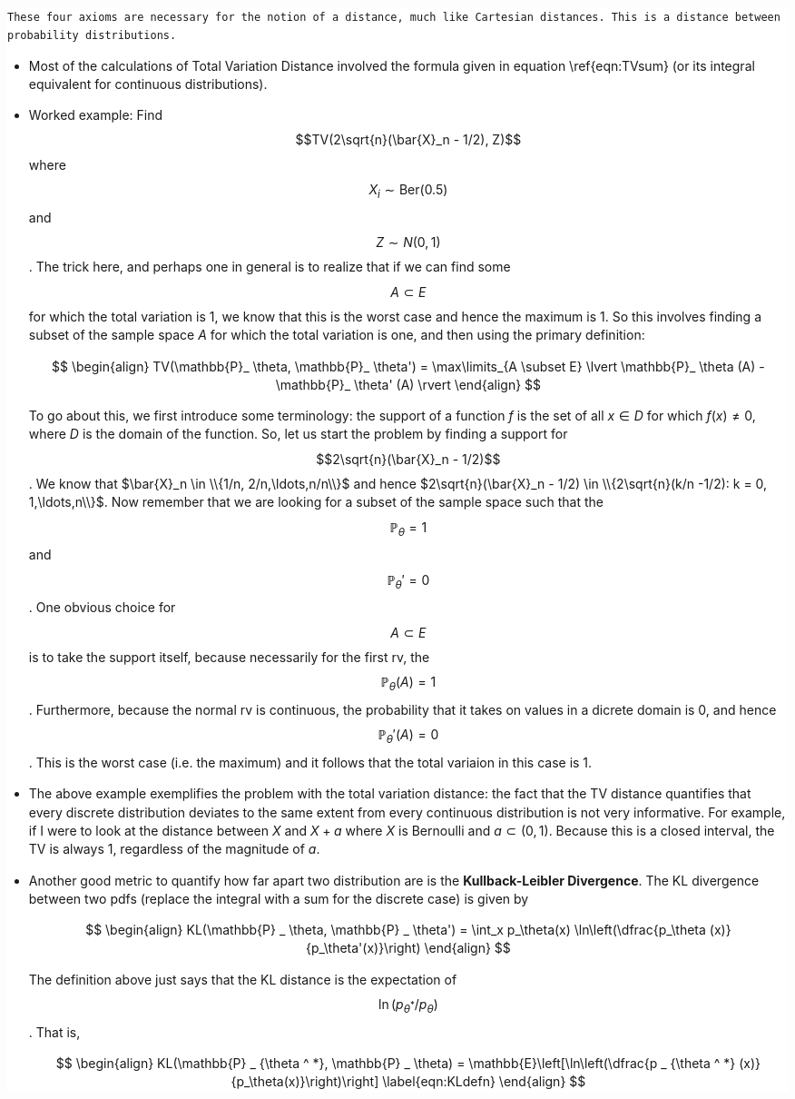     These four axioms are necessary for the notion of a distance, much like Cartesian distances. This is a distance between probability distributions.

* Most of the calculations of Total Variation Distance involved the formula given in equation \ref{eqn:TVsum} (or its integral equivalent for continuous distributions). 

* Worked example: Find $$TV(2\sqrt{n}(\bar{X}_n - 1/2), Z)$$ where $$X_i \sim \textrm{Ber}(0.5)$$ and $$Z \sim N(0,1)$$. The trick here, and perhaps one in general is to realize that if we can find some $$A \subset E$$ for which the total variation is 1, we know that this is the worst case and hence the maximum is 1. So this involves finding a subset of the sample space $A$ for which the total variation is one, and then using the primary definition:

    $$
    \begin{align}
        TV(\mathbb{P}_ \theta, \mathbb{P}_ \theta') = \max\limits_{A \subset E} \lvert \mathbb{P}_ \theta (A) - \mathbb{P}_ \theta' (A) \rvert
    \end{align}
    $$

    To go about this, we first introduce some terminology: the support of a function $f$ is the set of all $x \in D$ for which $f(x) \neq 0$, where $D$ is the domain of the function. So, let us start the problem by finding a support for $$2\sqrt{n}(\bar{X}_n - 1/2)$$. We know that $\bar{X}_n \in \\{1/n, 2/n,\ldots,n/n\\}$ and hence $2\sqrt{n}(\bar{X}_n - 1/2) \in \\{2\sqrt{n}(k/n -1/2): k = 0, 1,\ldots,n\\}$. Now remember that we are looking for a subset of the sample space such that the $$\mathbb{P} _\theta = 1$$ and $$\mathbb{P} _\theta' = 0$$. One obvious choice for $$A \subset E$$ is to take the support itself, because necessarily for the first rv, the $$\mathbb{P} _ \theta(A) = 1$$. Furthermore, because the normal rv is continuous, the probability that it takes on values in a dicrete domain is 0, and hence $$\mathbb{P} _ \theta'(A) = 0$$. This is the worst case (i.e. the maximum) and it follows that the total variaion in this case is 1. 

* The above example exemplifies the problem with the total variation distance: the fact that the TV distance quantifies that every discrete distribution deviates to the same extent from every continuous distribution is not very informative. For example, if I were to look at the distance between $X$ and $X + a$ where $X$ is Bernoulli and $a \subset (0, 1)$. Because this is a closed interval, the TV is always 1, regardless of the magnitude of $a$. 

* Another good metric to quantify how far apart two distribution are is the **Kullback-Leibler Divergence**. The KL divergence between two pdfs (replace the integral with a sum for the discrete case) is given by

    $$
    \begin{align}
        KL(\mathbb{P} _ \theta, \mathbb{P} _ \theta') = \int_x p_\theta(x) \ln\left(\dfrac{p_\theta (x)}{p_\theta'(x)}\right)
    \end{align}
    $$

    The definition above just says that the KL distance is the expectation of $$\ln(p _ {\theta ^ *}/p _ \theta)$$. That is,
    
    $$
    \begin{align}
        KL(\mathbb{P} _ {\theta ^ *}, \mathbb{P} _ \theta) = \mathbb{E}\left[\ln\left(\dfrac{p _ {\theta ^ *} (x)}{p_\theta(x)}\right)\right] \label{eqn:KLdefn}
    \end{align}
    $$
